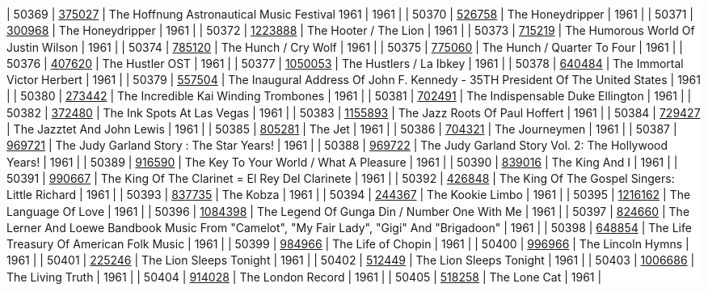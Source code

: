 | 50369 | [375027](https://www.discogs.com/master/375027) | The Hoffnung Astronautical Music Festival 1961 | 1961 |
| 50370 | [526758](https://www.discogs.com/master/526758) | The Honeydripper | 1961 |
| 50371 | [300968](https://www.discogs.com/master/300968) | The Honeydripper | 1961 |
| 50372 | [1223888](https://www.discogs.com/master/1223888) | The Hooter / The Lion | 1961 |
| 50373 | [715219](https://www.discogs.com/master/715219) | The Humorous World Of Justin Wilson | 1961 |
| 50374 | [785120](https://www.discogs.com/master/785120) | The Hunch / Cry Wolf | 1961 |
| 50375 | [775060](https://www.discogs.com/master/775060) | The Hunch / Quarter To Four | 1961 |
| 50376 | [407620](https://www.discogs.com/master/407620) | The Hustler OST | 1961 |
| 50377 | [1050053](https://www.discogs.com/master/1050053) | The Hustlers / La Ibkey | 1961 |
| 50378 | [640484](https://www.discogs.com/master/640484) | The Immortal Victor Herbert | 1961 |
| 50379 | [557504](https://www.discogs.com/master/557504) | The Inaugural Address Of John F. Kennedy - 35TH President Of The United States | 1961 |
| 50380 | [273442](https://www.discogs.com/master/273442) | The Incredible Kai Winding Trombones | 1961 |
| 50381 | [702491](https://www.discogs.com/master/702491) | The Indispensable Duke Ellington | 1961 |
| 50382 | [372480](https://www.discogs.com/master/372480) | The Ink Spots At Las Vegas | 1961 |
| 50383 | [1155893](https://www.discogs.com/master/1155893) | The Jazz Roots Of Paul Hoffert | 1961 |
| 50384 | [729427](https://www.discogs.com/master/729427) | The Jazztet And John Lewis | 1961 |
| 50385 | [805281](https://www.discogs.com/master/805281) | The Jet | 1961 |
| 50386 | [704321](https://www.discogs.com/master/704321) | The Journeymen | 1961 |
| 50387 | [969721](https://www.discogs.com/master/969721) | The Judy Garland Story : The Star Years! | 1961 |
| 50388 | [969722](https://www.discogs.com/master/969722) | The Judy Garland Story Vol. 2: The Hollywood Years! | 1961 |
| 50389 | [916590](https://www.discogs.com/master/916590) | The Key To Your World / What A Pleasure | 1961 |
| 50390 | [839016](https://www.discogs.com/master/839016) | The King And I | 1961 |
| 50391 | [990667](https://www.discogs.com/master/990667) | The King Of The Clarinet = El Rey Del Clarinete | 1961 |
| 50392 | [426848](https://www.discogs.com/master/426848) | The King Of The Gospel Singers: Little Richard | 1961 |
| 50393 | [837735](https://www.discogs.com/master/837735) | The Kobza | 1961 |
| 50394 | [244367](https://www.discogs.com/master/244367) | The Kookie Limbo | 1961 |
| 50395 | [1216162](https://www.discogs.com/master/1216162) | The Language Of Love | 1961 |
| 50396 | [1084398](https://www.discogs.com/master/1084398) | The Legend Of Gunga Din / Number One With Me | 1961 |
| 50397 | [824660](https://www.discogs.com/master/824660) | The Lerner And Loewe Bandbook Music From "Camelot", "My Fair Lady", "Gigi" And "Brigadoon" | 1961 |
| 50398 | [648854](https://www.discogs.com/master/648854) | The Life Treasury Of American Folk Music | 1961 |
| 50399 | [984966](https://www.discogs.com/master/984966) | The Life of Chopin | 1961 |
| 50400 | [996966](https://www.discogs.com/master/996966) | The Lincoln Hymns | 1961 |
| 50401 | [225246](https://www.discogs.com/master/225246) | The Lion Sleeps Tonight | 1961 |
| 50402 | [512449](https://www.discogs.com/master/512449) | The Lion Sleeps Tonight | 1961 |
| 50403 | [1006686](https://www.discogs.com/master/1006686) | The Living Truth | 1961 |
| 50404 | [914028](https://www.discogs.com/master/914028) | The London Record | 1961 |
| 50405 | [518258](https://www.discogs.com/master/518258) | The Lone Cat | 1961 |